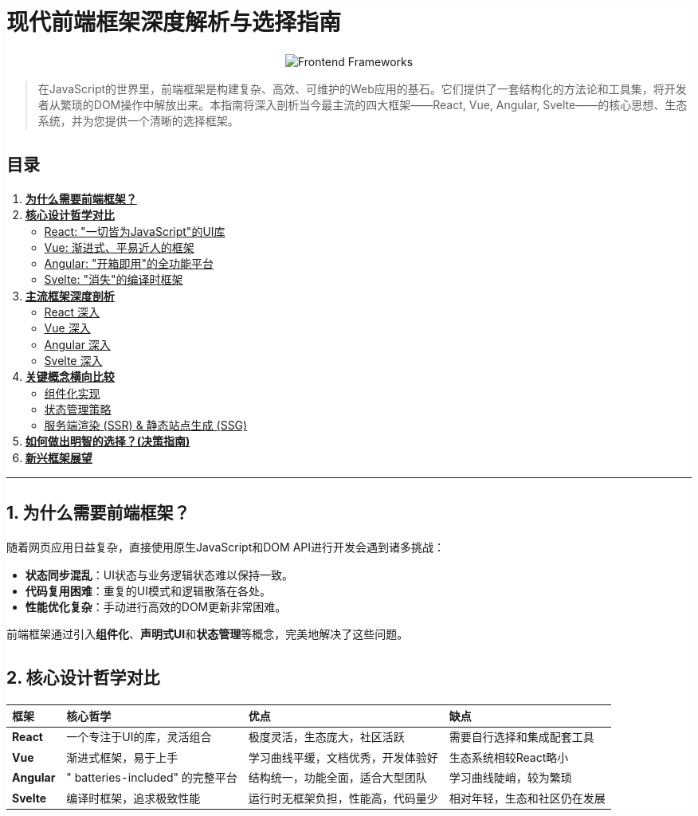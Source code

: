 # 现代前端框架深度解析与选择指南

<div align="center">
  <img src="../../../assets/programming/frontend-frameworks.png" alt="Frontend Frameworks" width="300">
</div>

> 在JavaScript的世界里，前端框架是构建复杂、高效、可维护的Web应用的基石。它们提供了一套结构化的方法论和工具集，将开发者从繁琐的DOM操作中解放出来。本指南将深入剖析当今最主流的四大框架——React, Vue, Angular, Svelte——的核心思想、生态系统，并为您提供一个清晰的选择框架。

## 目录

1.  [**为什么需要前端框架？**](#1-为什么需要前端框架)
2.  [**核心设计哲学对比**](#2-核心设计哲学对比)
    -   [React: "一切皆为JavaScript"的UI库](#react-一切皆为javascript的ui库)
    -   [Vue: 渐进式、平易近人的框架](#vue-渐进式平易近人的框架)
    -   [Angular: "开箱即用"的全功能平台](#angular-开箱即用的全功能平台)
    -   [Svelte: "消失"的编译时框架](#svelte-消失的编译时框架)
3.  [**主流框架深度剖析**](#3-主流框架深度剖析)
    -   [React 深入](#react-深入)
    -   [Vue 深入](#vue-深入)
    -   [Angular 深入](#angular-深入)
    -   [Svelte 深入](#svelte-深入)
4.  [**关键概念横向比较**](#4-关键概念横向比较)
    -   [组件化实现](#组件化实现)
    -   [状态管理策略](#状态管理策略)
    -   [服务端渲染 (SSR) & 静态站点生成 (SSG)](#服务端渲染-ssr--静态站点生成-ssg)
5.  [**如何做出明智的选择？(决策指南)**](#5-如何做出明智的选择决策指南)
6.  [**新兴框架展望**](#6-新兴框架展望)

---

## 1. 为什么需要前端框架？
随着网页应用日益复杂，直接使用原生JavaScript和DOM API进行开发会遇到诸多挑战：
-   **状态同步混乱**：UI状态与业务逻辑状态难以保持一致。
-   **代码复用困难**：重复的UI模式和逻辑散落在各处。
-   **性能优化复杂**：手动进行高效的DOM更新非常困难。

前端框架通过引入**组件化**、**声明式UI**和**状态管理**等概念，完美地解决了这些问题。

## 2. 核心设计哲学对比

| 框架 | 核心哲学 | 优点 | 缺点 |
| :--- | :--- | :--- | :--- |
| **React** | 一个专注于UI的库，灵活组合 | 极度灵活，生态庞大，社区活跃 | 需要自行选择和集成配套工具 |
| **Vue** | 渐进式框架，易于上手 | 学习曲线平缓，文档优秀，开发体验好 | 生态系统相较React略小 |
| **Angular** | " batteries-included" 的完整平台 | 结构统一，功能全面，适合大型团队 | 学习曲线陡峭，较为繁琐 |
| **Svelte**| 编译时框架，追求极致性能 | 运行时无框架负担，性能高，代码量少 | 相对年轻，生态和社区仍在发展 |
